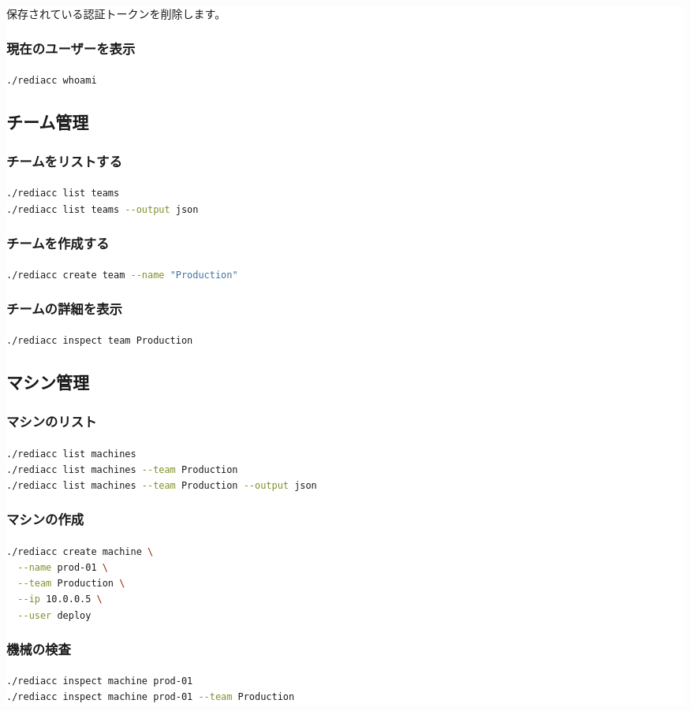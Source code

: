 保存されている認証トークンを削除します。

### 現在のユーザーを表示

```bash
./rediacc whoami
```

## チーム管理

### チームをリストする

```bash
./rediacc list teams
./rediacc list teams --output json
```

### チームを作成する

```bash
./rediacc create team --name "Production"
```

### チームの詳細を表示

```bash
./rediacc inspect team Production
```

## マシン管理

### マシンのリスト

```bash
./rediacc list machines
./rediacc list machines --team Production
./rediacc list machines --team Production --output json
```

### マシンの作成

```bash
./rediacc create machine \
  --name prod-01 \
  --team Production \
  --ip 10.0.0.5 \
  --user deploy
```

### 機械の検査

```bash
./rediacc inspect machine prod-01
./rediacc inspect machine prod-01 --team Production
```
